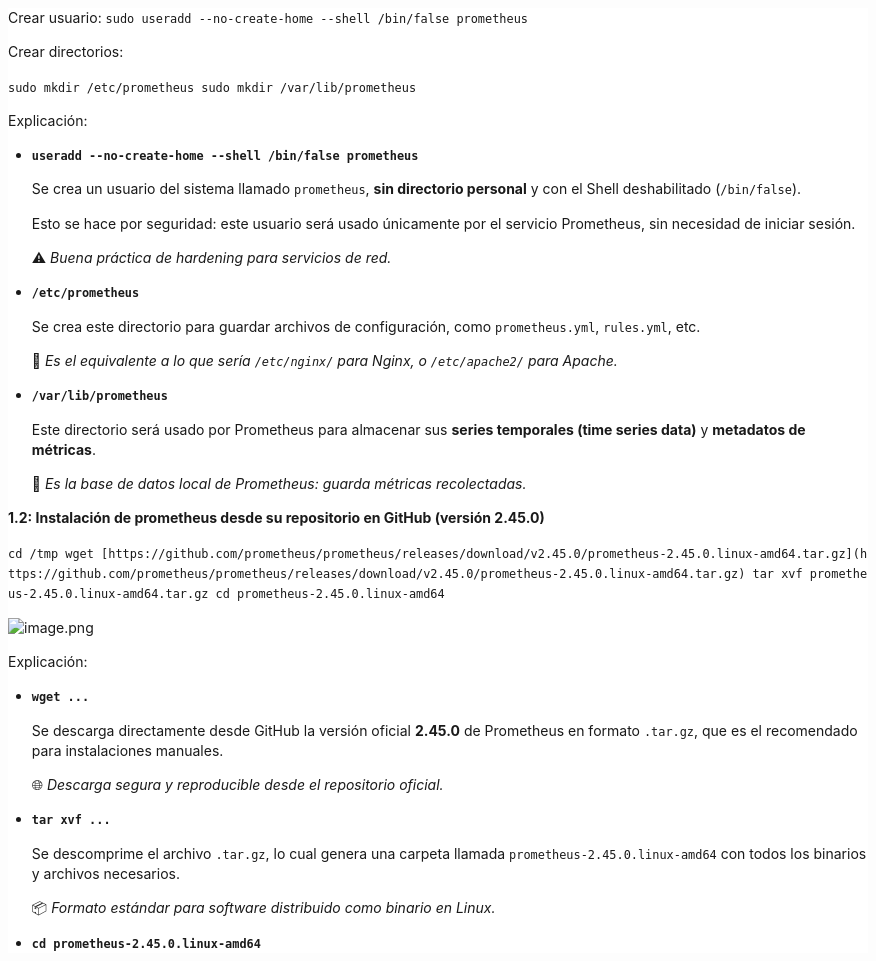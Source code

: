 Crear usuario: `sudo useradd --no-create-home --shell /bin/false prometheus`

Crear directorios: 

`sudo mkdir /etc/prometheus
sudo mkdir /var/lib/prometheus`

Explicación:

- **`useradd --no-create-home --shell /bin/false prometheus`**
    
    Se crea un usuario del sistema llamado `prometheus`, **sin directorio personal** y con el Shell deshabilitado (`/bin/false`).
    
    Esto se hace por seguridad: este usuario será usado únicamente por el servicio Prometheus, sin necesidad de iniciar sesión.
    
    ⚠️ *Buena práctica de hardening para servicios de red.*
    
- **`/etc/prometheus`**
    
    Se crea este directorio para guardar archivos de configuración, como `prometheus.yml`, `rules.yml`, etc.
    
    📁 *Es el equivalente a lo que sería `/etc/nginx/` para Nginx, o `/etc/apache2/` para Apache.*
    
- **`/var/lib/prometheus`**
    
    Este directorio será usado por Prometheus para almacenar sus **series temporales (time series data)** y **metadatos de métricas**.
    
    🧠 *Es la base de datos local de Prometheus: guarda métricas recolectadas.*
    

**1.2: Instalación de prometheus desde su repositorio en GitHub (versión 2.45.0)**

`cd /tmp
wget [https://github.com/prometheus/prometheus/releases/download/v2.45.0/prometheus-2.45.0.linux-amd64.tar.gz](https://github.com/prometheus/prometheus/releases/download/v2.45.0/prometheus-2.45.0.linux-amd64.tar.gz)
tar xvf prometheus-2.45.0.linux-amd64.tar.gz
cd prometheus-2.45.0.linux-amd64`

![image.png](image%204.png)

Explicación:

- **`wget ...`**
    
    Se descarga directamente desde GitHub la versión oficial **2.45.0** de Prometheus en formato `.tar.gz`, que es el recomendado para instalaciones manuales.
    
    🌐 *Descarga segura y reproducible desde el repositorio oficial.*
    
- **`tar xvf ...`**
    
    Se descomprime el archivo `.tar.gz`, lo cual genera una carpeta llamada `prometheus-2.45.0.linux-amd64` con todos los binarios y archivos necesarios.
    
    📦 *Formato estándar para software distribuido como binario en Linux.*
    
- **`cd prometheus-2.45.0.linux-amd64`**
    